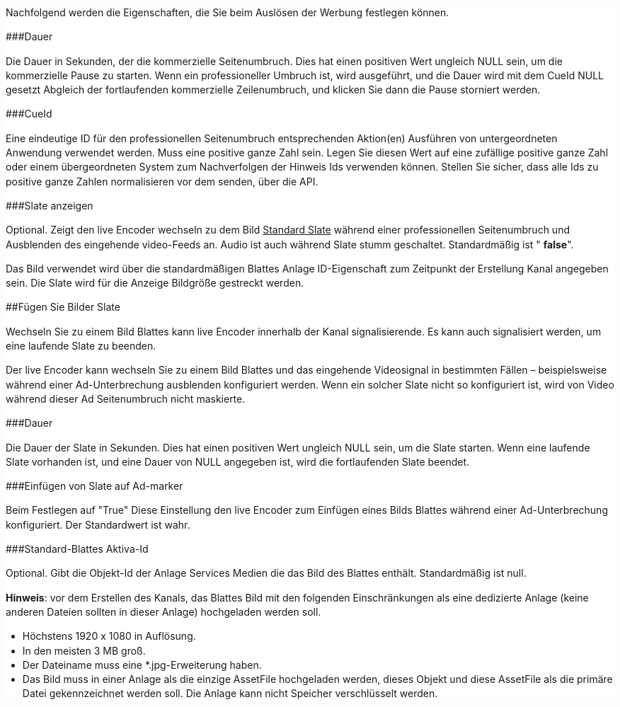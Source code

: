 Nachfolgend werden die Eigenschaften, die Sie beim Auslösen der Werbung festlegen können. 

###<a name="duration"></a>Dauer

Die Dauer in Sekunden, der die kommerzielle Seitenumbruch. Dies hat einen positiven Wert ungleich NULL sein, um die kommerzielle Pause zu starten. Wenn ein professioneller Umbruch ist, wird ausgeführt, und die Dauer wird mit dem CueId NULL gesetzt Abgleich der fortlaufenden kommerzielle Zeilenumbruch, und klicken Sie dann die Pause storniert werden.

###<a name="cueid"></a>CueId

Eine eindeutige ID für den professionellen Seitenumbruch entsprechenden Aktion(en) Ausführen von untergeordneten Anwendung verwendet werden. Muss eine positive ganze Zahl sein. Legen Sie diesen Wert auf eine zufällige positive ganze Zahl oder einem übergeordneten System zum Nachverfolgen der Hinweis Ids verwenden können. Stellen Sie sicher, dass alle Ids zu positive ganze Zahlen normalisieren vor dem senden, über die API.

###<a name="show-slate"></a>Slate anzeigen

Optional. Zeigt den live Encoder wechseln zu dem Bild [Standard Slate](media-services-manage-live-encoder-enabled-channels.md#default_slate) während einer professionellen Seitenumbruch und Ausblenden des eingehende video-Feeds an. Audio ist auch während Slate stumm geschaltet. Standardmäßig ist " **false**". 
 
Das Bild verwendet wird über die standardmäßigen Blattes Anlage ID-Eigenschaft zum Zeitpunkt der Erstellung Kanal angegeben sein. Die Slate wird für die Anzeige Bildgröße gestreckt werden. 


##<a name="insert-slate--images"></a>Fügen Sie Bilder Slate

Wechseln Sie zu einem Bild Blattes kann live Encoder innerhalb der Kanal signalisierende. Es kann auch signalisiert werden, um eine laufende Slate zu beenden. 

Der live Encoder kann wechseln Sie zu einem Bild Blattes und das eingehende Videosignal in bestimmten Fällen – beispielsweise während einer Ad-Unterbrechung ausblenden konfiguriert werden. Wenn ein solcher Slate nicht so konfiguriert ist, wird von Video während dieser Ad Seitenumbruch nicht maskierte.

###<a name="duration"></a>Dauer

Die Dauer der Slate in Sekunden. Dies hat einen positiven Wert ungleich NULL sein, um die Slate starten. Wenn eine laufende Slate vorhanden ist, und eine Dauer von NULL angegeben ist, wird die fortlaufenden Slate beendet.

###<a name="insert-slate-on-ad-marker"></a>Einfügen von Slate auf Ad-marker

Beim Festlegen auf "True" Diese Einstellung den live Encoder zum Einfügen eines Bilds Blattes während einer Ad-Unterbrechung konfiguriert. Der Standardwert ist wahr. 

###<a name="a-iddefaultslateadefault-slate-asset-id"></a><a id="default_slate"></a>Standard-Blattes Aktiva-Id

Optional. Gibt die Objekt-Id der Anlage Services Medien die das Bild des Blattes enthält. Standardmäßig ist null. 

**Hinweis**: vor dem Erstellen des Kanals, das Blattes Bild mit den folgenden Einschränkungen als eine dedizierte Anlage (keine anderen Dateien sollten in dieser Anlage) hochgeladen werden soll. 

- Höchstens 1920 x 1080 in Auflösung.
- In den meisten 3 MB groß.
- Der Dateiname muss eine *.jpg-Erweiterung haben.
- Das Bild muss in einer Anlage als die einzige AssetFile hochgeladen werden, dieses Objekt und diese AssetFile als die primäre Datei gekennzeichnet werden soll. Die Anlage kann nicht Speicher verschlüsselt werden.
